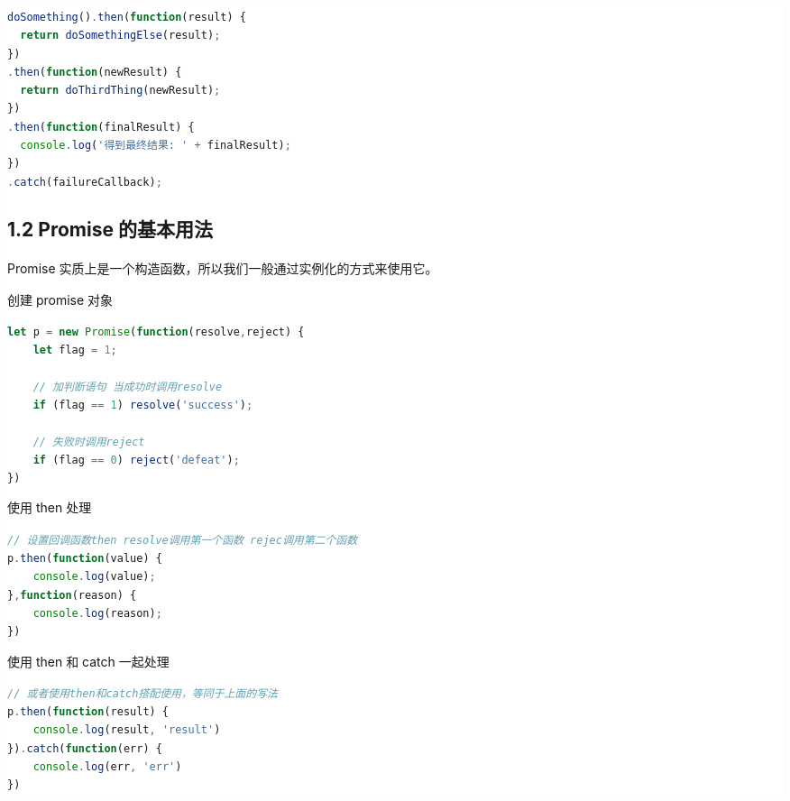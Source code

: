 ```js
doSomething().then(function(result) {
  return doSomethingElse(result);
})
.then(function(newResult) {
  return doThirdThing(newResult);
})
.then(function(finalResult) {
  console.log('得到最终结果: ' + finalResult);
})
.catch(failureCallback);
```





## 1.2 Promise 的基本用法

Promise 实质上是一个构造函数，所以我们一般通过实例化的方式来使用它。

创建 promise 对象

```js
let p = new Promise(function(resolve,reject) {
    let flag = 1;

    // 加判断语句 当成功时调用resolve
    if (flag == 1) resolve('success');

    // 失败时调用reject
    if (flag == 0) reject('defeat');
})
```

使用 then 处理

```js
// 设置回调函数then resolve调用第一个函数 rejec调用第二个函数
p.then(function(value) {
    console.log(value);
},function(reason) {
    console.log(reason);
})
```

使用 then 和 catch 一起处理

```js
// 或者使用then和catch搭配使用，等同于上面的写法
p.then(function(result) {
    console.log(result, 'result')
}).catch(function(err) {
    console.log(err, 'err')
})
```

